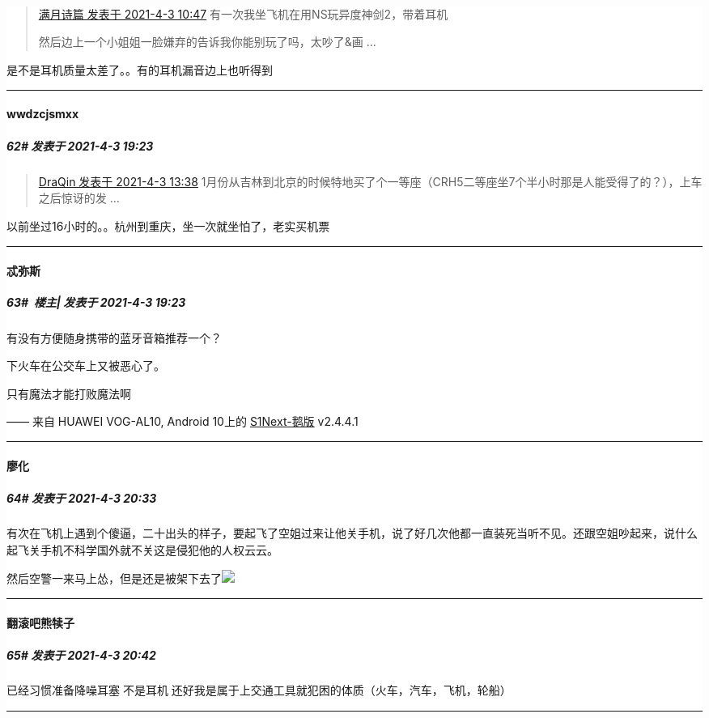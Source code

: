 
<blockquote><a href="httphttps://bbs.saraba1st.com/2b/forum.php?mod=redirect&amp;goto=findpost&amp;pid=50818490&amp;ptid=1996930" target="_blank">满月诗篇 发表于 2021-4-3 10:47</a>
有一次我坐飞机在用NS玩异度神剑2，带着耳机

然后边上一个小姐姐一脸嫌弃的告诉我你能别玩了吗，太吵了&amp;画 ...</blockquote>
是不是耳机质量太差了。。有的耳机漏音边上也听得到


-----

####  wwdzcjsmxx  
##### 62#       发表于 2021-4-3 19:23


<blockquote><a href="httphttps://bbs.saraba1st.com/2b/forum.php?mod=redirect&amp;goto=findpost&amp;pid=50819957&amp;ptid=1996930" target="_blank">DraQin 发表于 2021-4-3 13:38</a>
1月份从吉林到北京的时候特地买了个一等座（CRH5二等座坐7个半小时那是人能受得了的？），上车之后惊讶的发 ...</blockquote>
以前坐过16小时的。。杭州到重庆，坐一次就坐怕了，老实买机票


-----

####  忒弥斯  
##### 63#         楼主| 发表于 2021-4-3 19:23


有没有方便随身携带的蓝牙音箱推荐一个？

下火车在公交车上又被恶心了。

只有魔法才能打败魔法啊


—— 来自 HUAWEI VOG-AL10, Android 10上的 [S1Next-鹅版](https://github.com/ykrank/S1-Next/releases) v2.4.4.1


-----

####  廖化  
##### 64#       发表于 2021-4-3 20:33


有次在飞机上遇到个傻逼，二十出头的样子，要起飞了空姐过来让他关手机，说了好几次他都一直装死当听不见。还跟空姐吵起来，说什么起飞关手机不科学国外就不关这是侵犯他的人权云云。

然后空警一来马上怂，但是还是被架下去了<img src="https://static.saraba1st.com/image/smiley/face2017/037.png" referrerpolicy="no-referrer">


-----

####  翻滚吧熊犊子  
##### 65#       发表于 2021-4-3 20:42


已经习惯准备降噪耳塞 不是耳机 还好我是属于上交通工具就犯困的体质（火车，汽车，飞机，轮船）


-----
